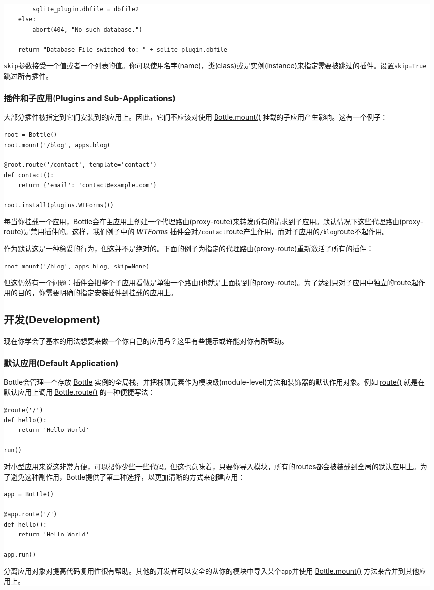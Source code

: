 ```
        sqlite_plugin.dbfile = dbfile2
    else:
        abort(404, "No such database.")

    return "Database File switched to: " + sqlite_plugin.dbfile
```
`skip`参数接受一个值或者一个列表的值。你可以使用名字(name)，类(class)或是实例(instance)来指定需要被跳过的插件。设置`skip=True`跳过所有插件。

### 插件和子应用(Plugins and Sub-Applications)
大部分插件被指定到它们安装到的应用上。因此，它们不应该对使用 [Bottle.mount()](http://bottlepy.org/docs/dev/api.html#bottle.Bottle.mount) 挂载的子应用产生影响。这有一个例子：
```
root = Bottle()
root.mount('/blog', apps.blog)

@root.route('/contact', template='contact')
def contact():
    return {'email': 'contact@example.com'}

root.install(plugins.WTForms())
```
每当你挂载一个应用，Bottle会在主应用上创建一个代理路由(proxy-route)来转发所有的请求到子应用。默认情况下这些代理路由(proxy-route)是禁用插件的。这样，我们例子中的 *WTForms* 插件会对`/contact`route产生作用，而对子应用的`/blog`route不起作用。

作为默认这是一种稳妥的行为，但这并不是绝对的。下面的例子为指定的代理路由(proxy-route)重新激活了所有的插件：
```
root.mount('/blog', apps.blog, skip=None)
```
但这仍然有一个问题：插件会把整个子应用看做是单独一个路由(也就是上面提到的proxy-route)。为了达到只对子应用中独立的route起作用的目的，你需要明确的指定安装插件到挂载的应用上。

## 开发(Development)
现在你学会了基本的用法想要来做一个你自己的应用吗？这里有些提示或许能对你有所帮助。

### 默认应用(Default Application)
Bottle会管理一个存放 [Bottle](http://bottlepy.org/docs/dev/api.html#bottle.Bottle) 实例的全局栈，并把栈顶元素作为模块级(module-level)方法和装饰器的默认作用对象。例如 [route()](http://bottlepy.org/docs/dev/api.html#bottle.route) 就是在默认应用上调用 [Bottle.route()](http://bottlepy.org/docs/dev/api.html#bottle.Bottle.route) 的一种便捷写法：
```
@route('/')
def hello():
    return 'Hello World'

run()
```
对小型应用来说这非常方便，可以帮你少些一些代码。但这也意味着，只要你导入模块，所有的routes都会被装载到全局的默认应用上。为了避免这种副作用，Bottle提供了第二种选择，以更加清晰的方式来创建应用：
```
app = Bottle()

@app.route('/')
def hello():
    return 'Hello World'

app.run()
```
分离应用对象对提高代码复用性很有帮助。其他的开发者可以安全的从你的模块中导入某个`app`并使用 [Bottle.mount()](http://bottlepy.org/docs/dev/api.html#bottle.Bottle.mount) 方法来合并到其他应用上。
